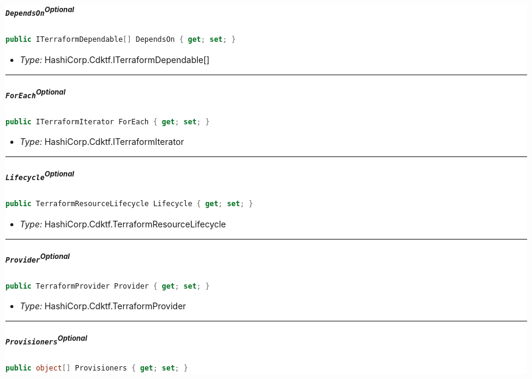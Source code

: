 ##### `DependsOn`<sup>Optional</sup> <a name="DependsOn" id="rhizo-co-terraform-provider-oci.stackMonitoringMaintenanceWindow.StackMonitoringMaintenanceWindowConfig.property.dependsOn"></a>

```csharp
public ITerraformDependable[] DependsOn { get; set; }
```

- *Type:* HashiCorp.Cdktf.ITerraformDependable[]

---

##### `ForEach`<sup>Optional</sup> <a name="ForEach" id="rhizo-co-terraform-provider-oci.stackMonitoringMaintenanceWindow.StackMonitoringMaintenanceWindowConfig.property.forEach"></a>

```csharp
public ITerraformIterator ForEach { get; set; }
```

- *Type:* HashiCorp.Cdktf.ITerraformIterator

---

##### `Lifecycle`<sup>Optional</sup> <a name="Lifecycle" id="rhizo-co-terraform-provider-oci.stackMonitoringMaintenanceWindow.StackMonitoringMaintenanceWindowConfig.property.lifecycle"></a>

```csharp
public TerraformResourceLifecycle Lifecycle { get; set; }
```

- *Type:* HashiCorp.Cdktf.TerraformResourceLifecycle

---

##### `Provider`<sup>Optional</sup> <a name="Provider" id="rhizo-co-terraform-provider-oci.stackMonitoringMaintenanceWindow.StackMonitoringMaintenanceWindowConfig.property.provider"></a>

```csharp
public TerraformProvider Provider { get; set; }
```

- *Type:* HashiCorp.Cdktf.TerraformProvider

---

##### `Provisioners`<sup>Optional</sup> <a name="Provisioners" id="rhizo-co-terraform-provider-oci.stackMonitoringMaintenanceWindow.StackMonitoringMaintenanceWindowConfig.property.provisioners"></a>

```csharp
public object[] Provisioners { get; set; }
```
